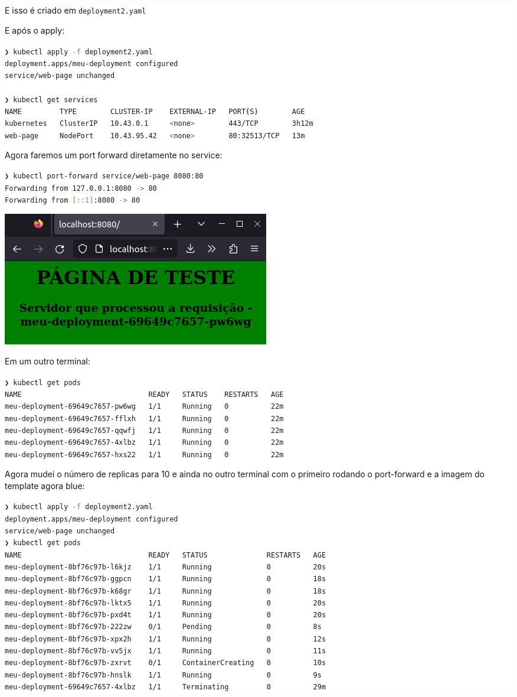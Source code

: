 E isso é criado em `deployment2.yaml`

E após o apply:

```bash
❯ kubectl apply -f deployment2.yaml
deployment.apps/meu-deployment configured
service/web-page unchanged

❯ kubectl get services
NAME         TYPE        CLUSTER-IP    EXTERNAL-IP   PORT(S)        AGE
kubernetes   ClusterIP   10.43.0.1     <none>        443/TCP        3h12m
web-page     NodePort    10.43.95.42   <none>        80:32513/TCP   13m
```

Agora faremos um port forward diretamente no service:

```bash
❯ kubectl port-forward service/web-page 8080:80
Forwarding from 127.0.0.1:8080 -> 80
Forwarding from [::1]:8080 -> 80
```

![](assets/2023-01-26-22-17-02.png)

Em um outro terminal:
```bash
❯ kubectl get pods
NAME                              READY   STATUS    RESTARTS   AGE
meu-deployment-69649c7657-pw6wg   1/1     Running   0          22m
meu-deployment-69649c7657-fflxh   1/1     Running   0          22m
meu-deployment-69649c7657-qqwfj   1/1     Running   0          22m
meu-deployment-69649c7657-4xlbz   1/1     Running   0          22m
meu-deployment-69649c7657-hxs22   1/1     Running   0          22m
```

Agora mudei o número de replicas para 10 e ainda no outro terminal com o primeiro rodando o port-forward e a imagem do template agora blue:

```bash
❯ kubectl apply -f deployment2.yaml
deployment.apps/meu-deployment configured
service/web-page unchanged
❯ kubectl get pods
NAME                              READY   STATUS              RESTARTS   AGE
meu-deployment-8bf76c97b-l6kjz    1/1     Running             0          20s
meu-deployment-8bf76c97b-ggpcn    1/1     Running             0          18s
meu-deployment-8bf76c97b-k68gr    1/1     Running             0          18s
meu-deployment-8bf76c97b-lktx5    1/1     Running             0          20s
meu-deployment-8bf76c97b-pxd4t    1/1     Running             0          20s
meu-deployment-8bf76c97b-222zw    0/1     Pending             0          8s
meu-deployment-8bf76c97b-xpx2h    1/1     Running             0          12s
meu-deployment-8bf76c97b-vv5jx    1/1     Running             0          11s
meu-deployment-8bf76c97b-zxrvt    0/1     ContainerCreating   0          10s
meu-deployment-8bf76c97b-hnslk    1/1     Running             0          9s
meu-deployment-69649c7657-4xlbz   1/1     Terminating         0          29m
```